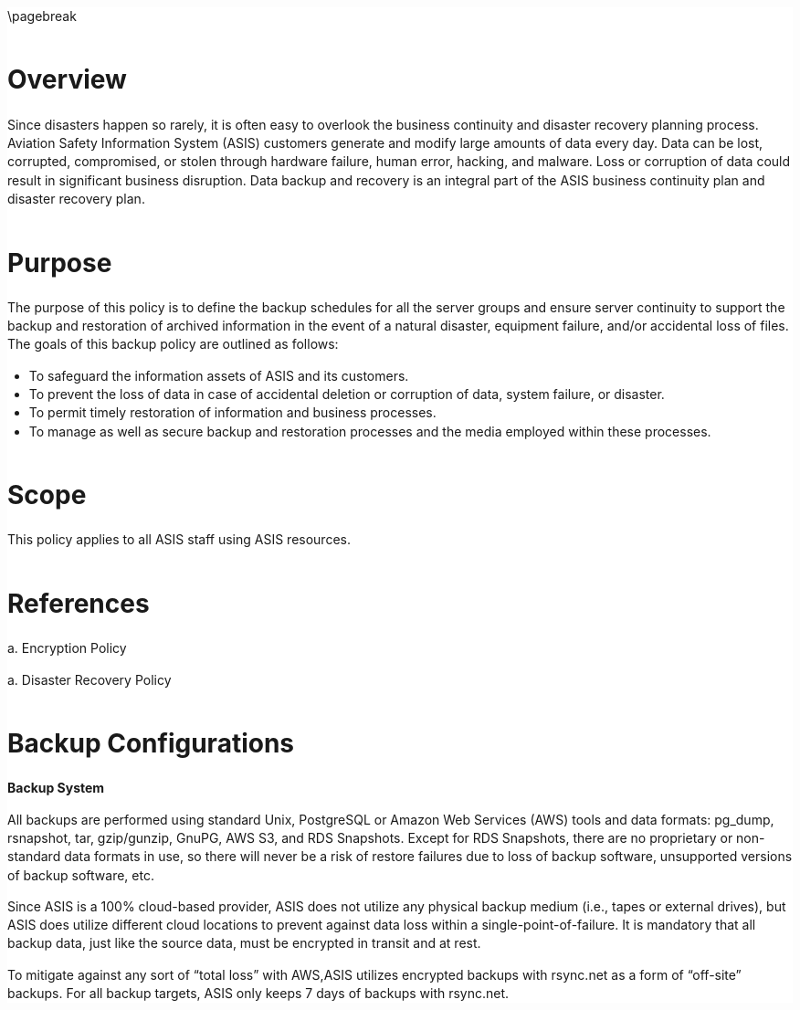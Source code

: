 \pagebreak

# Overview

Since disasters happen so rarely, it is often easy to overlook the business continuity and disaster recovery planning process. Aviation Safety Information System (ASIS) customers generate and modify large amounts of data every day. Data can be lost, corrupted, compromised, or stolen through hardware failure, human error, hacking, and malware. Loss or corruption of data could result in significant business disruption. Data backup and recovery is an integral part of the ASIS business continuity plan and disaster recovery plan.

# Purpose

The purpose of this policy is to define the backup schedules for all the server groups and ensure server continuity to support the backup and restoration of archived information in the event of a natural disaster, equipment failure, and/or accidental loss of files. The goals of this backup policy are outlined as follows:

- To safeguard the information assets of ASIS and its customers. 
- To prevent the loss of data in case of accidental deletion or corruption of data, system failure, or disaster. 
- To permit timely restoration of information and business processes.
- To manage as well as secure backup and restoration processes and the media employed within these processes.

# Scope

This policy applies to all ASIS staff using ASIS resources.

# References

a. Encryption Policy

a. Disaster Recovery Policy 

# Backup Configurations

**Backup System**

All backups are performed using standard Unix, PostgreSQL or Amazon Web Services (AWS) tools and data formats: pg_dump, rsnapshot, tar, gzip/gunzip, GnuPG, AWS S3, and RDS Snapshots. Except for RDS Snapshots, there are no proprietary or non-standard data formats in use, so there will never be a risk of restore failures due to loss of backup software, unsupported versions of backup software, etc.

Since ASIS is a 100% cloud-based provider, ASIS does not utilize any physical backup medium (i.e., tapes or external drives), but ASIS does utilize different cloud locations to prevent against data loss within a single-point-of-failure. It is mandatory that all backup data, just like the source data, must be encrypted in transit and at rest.

To mitigate against any sort of “total loss” with AWS,ASIS utilizes encrypted backups with rsync.net as a form of “off-site” backups. For all backup targets, ASIS only keeps 7 days of backups with rsync.net.
